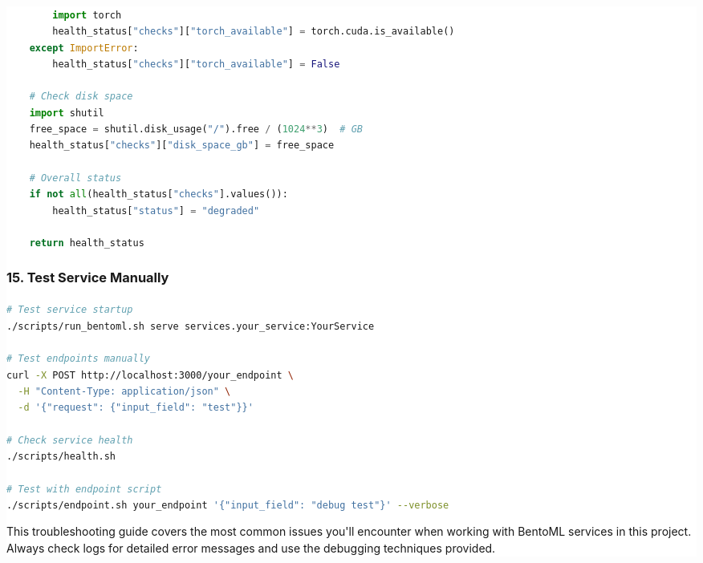 ```python
        import torch
        health_status["checks"]["torch_available"] = torch.cuda.is_available()
    except ImportError:
        health_status["checks"]["torch_available"] = False
    
    # Check disk space
    import shutil
    free_space = shutil.disk_usage("/").free / (1024**3)  # GB
    health_status["checks"]["disk_space_gb"] = free_space
    
    # Overall status
    if not all(health_status["checks"].values()):
        health_status["status"] = "degraded"
    
    return health_status
```

### 15. Test Service Manually

```bash
# Test service startup
./scripts/run_bentoml.sh serve services.your_service:YourService

# Test endpoints manually
curl -X POST http://localhost:3000/your_endpoint \
  -H "Content-Type: application/json" \
  -d '{"request": {"input_field": "test"}}'

# Check service health
./scripts/health.sh

# Test with endpoint script
./scripts/endpoint.sh your_endpoint '{"input_field": "debug test"}' --verbose
```

This troubleshooting guide covers the most common issues you'll encounter when working with BentoML services in this project. Always check logs for detailed error messages and use the debugging techniques provided.